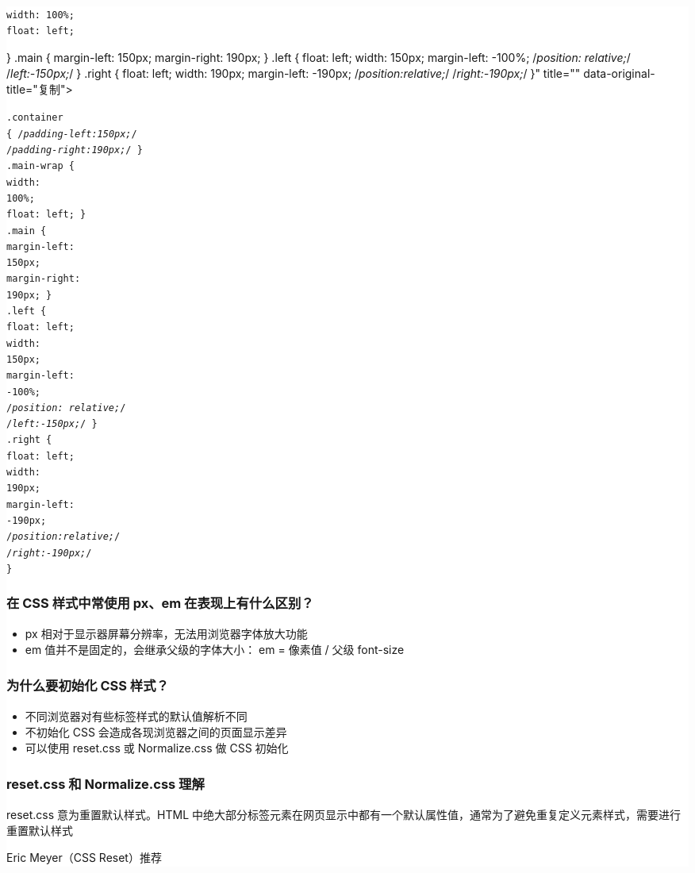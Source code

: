     width: 100%;
    float: left;
}
.main {
    margin-left: 150px;
    margin-right: 190px;
}
.left {
    float: left;
    width: 150px;
    margin-left: -100%;
    /*position: relative;*/
    /*left:-150px;*/
}
.right {
    float: left;
    width: 190px;
    margin-left: -190px;
    /*position:relative;*/
    /*right:-190px;*/
}" title="" data-original-title="复制"></span>
      <span type="button" class="saveToNote code-tool" data-toggle="tooltip" data-placement="top" title="" data-original-title="放进笔记"></span>
      </div>
      </div><pre class="hljs css"><code><span class="hljs-selector-class">.container</span> {
    <span class="hljs-comment">/*padding-left:150px;*/</span>
    <span class="hljs-comment">/*padding-right:190px;*/</span>
}
<span class="hljs-selector-class">.main-wrap</span> {
    <span class="hljs-attribute">width</span>: <span class="hljs-number">100%</span>;
    <span class="hljs-attribute">float</span>: left;
}
<span class="hljs-selector-class">.main</span> {
    <span class="hljs-attribute">margin-left</span>: <span class="hljs-number">150px</span>;
    <span class="hljs-attribute">margin-right</span>: <span class="hljs-number">190px</span>;
}
<span class="hljs-selector-class">.left</span> {
    <span class="hljs-attribute">float</span>: left;
    <span class="hljs-attribute">width</span>: <span class="hljs-number">150px</span>;
    <span class="hljs-attribute">margin-left</span>: -<span class="hljs-number">100%</span>;
    <span class="hljs-comment">/*position: relative;*/</span>
    <span class="hljs-comment">/*left:-150px;*/</span>
}
<span class="hljs-selector-class">.right</span> {
    <span class="hljs-attribute">float</span>: left;
    <span class="hljs-attribute">width</span>: <span class="hljs-number">190px</span>;
    <span class="hljs-attribute">margin-left</span>: -<span class="hljs-number">190px</span>;
    <span class="hljs-comment">/*position:relative;*/</span>
    <span class="hljs-comment">/*right:-190px;*/</span>
}</code></pre>
<h3 id="articleHeader33">在 CSS 样式中常使用 px、em 在表现上有什么区别？</h3>
<ul>
<li>px 相对于显示器屏幕分辨率，无法用浏览器字体放大功能</li>
<li>em 值并不是固定的，会继承父级的字体大小： em = 像素值 / 父级 font-size</li>
</ul>
<h3 id="articleHeader34">为什么要初始化 CSS 样式？</h3>
<ul>
<li>不同浏览器对有些标签样式的默认值解析不同</li>
<li>不初始化 CSS 会造成各现浏览器之间的页面显示差异</li>
<li>可以使用 reset.css 或 Normalize.css 做 CSS 初始化</li>
</ul>
<h3 id="articleHeader35">reset.css 和 Normalize.css 理解</h3>
<p>reset.css 意为重置默认样式。HTML 中绝大部分标签元素在网页显示中都有一个默认属性值，通常为了避免重复定义元素样式，需要进行重置默认样式</p>
<p>Eric Meyer（CSS Reset）推荐</p>